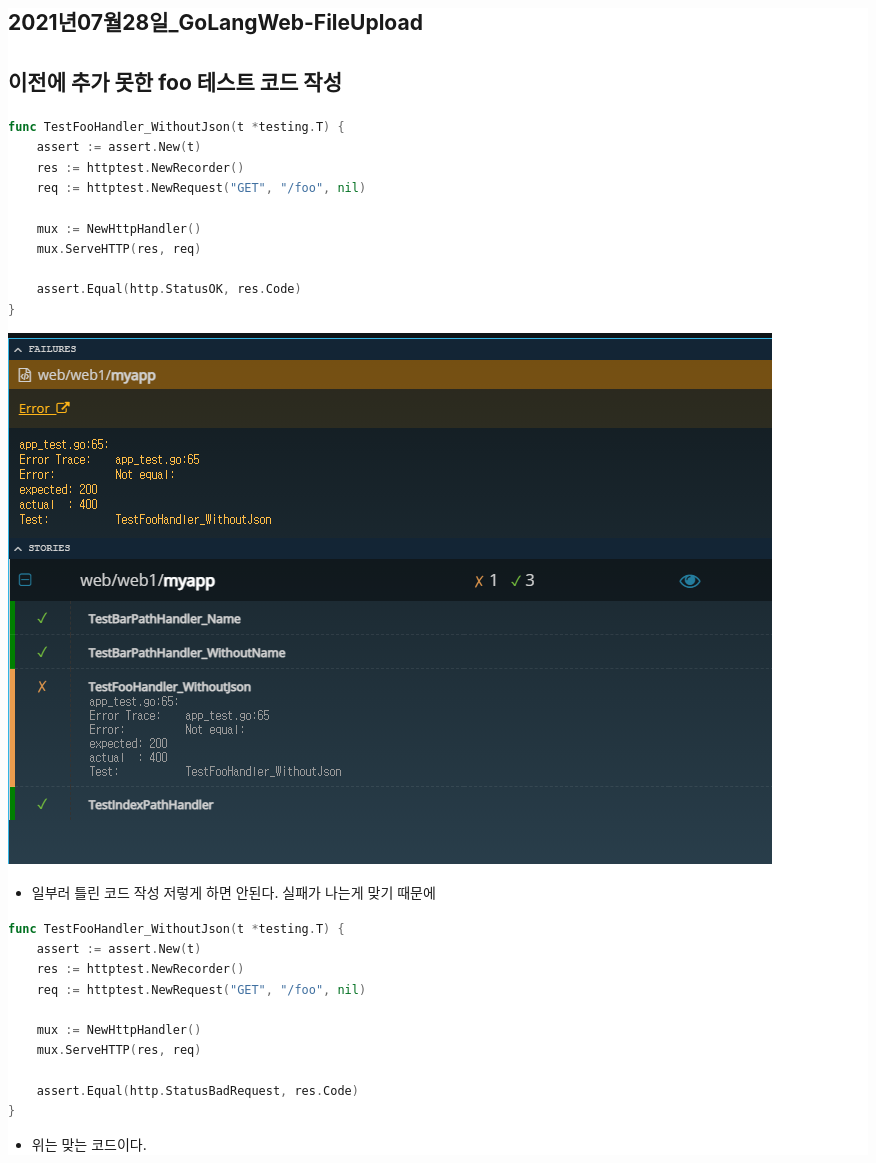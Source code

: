 ## 2021년07월28일_GoLangWeb-FileUpload  
##  이전에 추가 못한 foo 테스트 코드 작성  
```go
func TestFooHandler_WithoutJson(t *testing.T) {
	assert := assert.New(t)
	res := httptest.NewRecorder()
	req := httptest.NewRequest("GET", "/foo", nil)

	mux := NewHttpHandler()
	mux.ServeHTTP(res, req)

	assert.Equal(http.StatusOK, res.Code)
}
```
![image-20210728220744642](2021년07월28일_GoLangWeb-FileUpload.assets/image-20210728220744642.png)
- 일부러 틀린 코드 작성 저렇게 하면 안된다. 실패가 나는게 맞기 때문에 
```go
func TestFooHandler_WithoutJson(t *testing.T) {
	assert := assert.New(t)
	res := httptest.NewRecorder()
	req := httptest.NewRequest("GET", "/foo", nil)

	mux := NewHttpHandler()
	mux.ServeHTTP(res, req)

	assert.Equal(http.StatusBadRequest, res.Code)
}
```
- 위는 맞는 코드이다.  